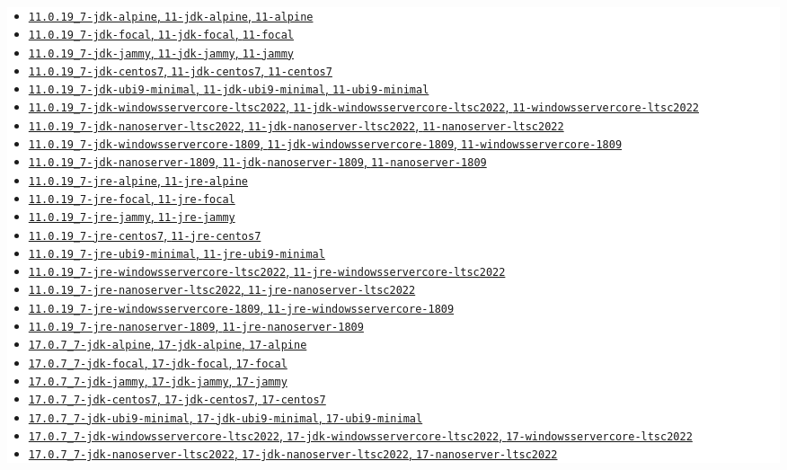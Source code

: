 -	[`11.0.19_7-jdk-alpine`, `11-jdk-alpine`, `11-alpine`](https://github.com/adoptium/containers/blob/920efae8fe37e2b8f2b288b5f7f9e67134ecad1d/11/jdk/alpine/Dockerfile.releases.full)
-	[`11.0.19_7-jdk-focal`, `11-jdk-focal`, `11-focal`](https://github.com/adoptium/containers/blob/920efae8fe37e2b8f2b288b5f7f9e67134ecad1d/11/jdk/ubuntu/focal/Dockerfile.releases.full)
-	[`11.0.19_7-jdk-jammy`, `11-jdk-jammy`, `11-jammy`](https://github.com/adoptium/containers/blob/920efae8fe37e2b8f2b288b5f7f9e67134ecad1d/11/jdk/ubuntu/jammy/Dockerfile.releases.full)
-	[`11.0.19_7-jdk-centos7`, `11-jdk-centos7`, `11-centos7`](https://github.com/adoptium/containers/blob/920efae8fe37e2b8f2b288b5f7f9e67134ecad1d/11/jdk/centos/Dockerfile.releases.full)
-	[`11.0.19_7-jdk-ubi9-minimal`, `11-jdk-ubi9-minimal`, `11-ubi9-minimal`](https://github.com/adoptium/containers/blob/920efae8fe37e2b8f2b288b5f7f9e67134ecad1d/11/jdk/ubi/ubi9-minimal/Dockerfile.releases.full)
-	[`11.0.19_7-jdk-windowsservercore-ltsc2022`, `11-jdk-windowsservercore-ltsc2022`, `11-windowsservercore-ltsc2022`](https://github.com/adoptium/containers/blob/920efae8fe37e2b8f2b288b5f7f9e67134ecad1d/11/jdk/windows/windowsservercore-ltsc2022/Dockerfile.releases.full)
-	[`11.0.19_7-jdk-nanoserver-ltsc2022`, `11-jdk-nanoserver-ltsc2022`, `11-nanoserver-ltsc2022`](https://github.com/adoptium/containers/blob/920efae8fe37e2b8f2b288b5f7f9e67134ecad1d/11/jdk/windows/nanoserver-ltsc2022/Dockerfile.releases.full)
-	[`11.0.19_7-jdk-windowsservercore-1809`, `11-jdk-windowsservercore-1809`, `11-windowsservercore-1809`](https://github.com/adoptium/containers/blob/920efae8fe37e2b8f2b288b5f7f9e67134ecad1d/11/jdk/windows/windowsservercore-1809/Dockerfile.releases.full)
-	[`11.0.19_7-jdk-nanoserver-1809`, `11-jdk-nanoserver-1809`, `11-nanoserver-1809`](https://github.com/adoptium/containers/blob/920efae8fe37e2b8f2b288b5f7f9e67134ecad1d/11/jdk/windows/nanoserver-1809/Dockerfile.releases.full)
-	[`11.0.19_7-jre-alpine`, `11-jre-alpine`](https://github.com/adoptium/containers/blob/920efae8fe37e2b8f2b288b5f7f9e67134ecad1d/11/jre/alpine/Dockerfile.releases.full)
-	[`11.0.19_7-jre-focal`, `11-jre-focal`](https://github.com/adoptium/containers/blob/920efae8fe37e2b8f2b288b5f7f9e67134ecad1d/11/jre/ubuntu/focal/Dockerfile.releases.full)
-	[`11.0.19_7-jre-jammy`, `11-jre-jammy`](https://github.com/adoptium/containers/blob/920efae8fe37e2b8f2b288b5f7f9e67134ecad1d/11/jre/ubuntu/jammy/Dockerfile.releases.full)
-	[`11.0.19_7-jre-centos7`, `11-jre-centos7`](https://github.com/adoptium/containers/blob/920efae8fe37e2b8f2b288b5f7f9e67134ecad1d/11/jre/centos/Dockerfile.releases.full)
-	[`11.0.19_7-jre-ubi9-minimal`, `11-jre-ubi9-minimal`](https://github.com/adoptium/containers/blob/920efae8fe37e2b8f2b288b5f7f9e67134ecad1d/11/jre/ubi/ubi9-minimal/Dockerfile.releases.full)
-	[`11.0.19_7-jre-windowsservercore-ltsc2022`, `11-jre-windowsservercore-ltsc2022`](https://github.com/adoptium/containers/blob/920efae8fe37e2b8f2b288b5f7f9e67134ecad1d/11/jre/windows/windowsservercore-ltsc2022/Dockerfile.releases.full)
-	[`11.0.19_7-jre-nanoserver-ltsc2022`, `11-jre-nanoserver-ltsc2022`](https://github.com/adoptium/containers/blob/920efae8fe37e2b8f2b288b5f7f9e67134ecad1d/11/jre/windows/nanoserver-ltsc2022/Dockerfile.releases.full)
-	[`11.0.19_7-jre-windowsservercore-1809`, `11-jre-windowsservercore-1809`](https://github.com/adoptium/containers/blob/920efae8fe37e2b8f2b288b5f7f9e67134ecad1d/11/jre/windows/windowsservercore-1809/Dockerfile.releases.full)
-	[`11.0.19_7-jre-nanoserver-1809`, `11-jre-nanoserver-1809`](https://github.com/adoptium/containers/blob/920efae8fe37e2b8f2b288b5f7f9e67134ecad1d/11/jre/windows/nanoserver-1809/Dockerfile.releases.full)
-	[`17.0.7_7-jdk-alpine`, `17-jdk-alpine`, `17-alpine`](https://github.com/adoptium/containers/blob/920efae8fe37e2b8f2b288b5f7f9e67134ecad1d/17/jdk/alpine/Dockerfile.releases.full)
-	[`17.0.7_7-jdk-focal`, `17-jdk-focal`, `17-focal`](https://github.com/adoptium/containers/blob/920efae8fe37e2b8f2b288b5f7f9e67134ecad1d/17/jdk/ubuntu/focal/Dockerfile.releases.full)
-	[`17.0.7_7-jdk-jammy`, `17-jdk-jammy`, `17-jammy`](https://github.com/adoptium/containers/blob/920efae8fe37e2b8f2b288b5f7f9e67134ecad1d/17/jdk/ubuntu/jammy/Dockerfile.releases.full)
-	[`17.0.7_7-jdk-centos7`, `17-jdk-centos7`, `17-centos7`](https://github.com/adoptium/containers/blob/920efae8fe37e2b8f2b288b5f7f9e67134ecad1d/17/jdk/centos/Dockerfile.releases.full)
-	[`17.0.7_7-jdk-ubi9-minimal`, `17-jdk-ubi9-minimal`, `17-ubi9-minimal`](https://github.com/adoptium/containers/blob/920efae8fe37e2b8f2b288b5f7f9e67134ecad1d/17/jdk/ubi/ubi9-minimal/Dockerfile.releases.full)
-	[`17.0.7_7-jdk-windowsservercore-ltsc2022`, `17-jdk-windowsservercore-ltsc2022`, `17-windowsservercore-ltsc2022`](https://github.com/adoptium/containers/blob/920efae8fe37e2b8f2b288b5f7f9e67134ecad1d/17/jdk/windows/windowsservercore-ltsc2022/Dockerfile.releases.full)
-	[`17.0.7_7-jdk-nanoserver-ltsc2022`, `17-jdk-nanoserver-ltsc2022`, `17-nanoserver-ltsc2022`](https://github.com/adoptium/containers/blob/920efae8fe37e2b8f2b288b5f7f9e67134ecad1d/17/jdk/windows/nanoserver-ltsc2022/Dockerfile.releases.full)